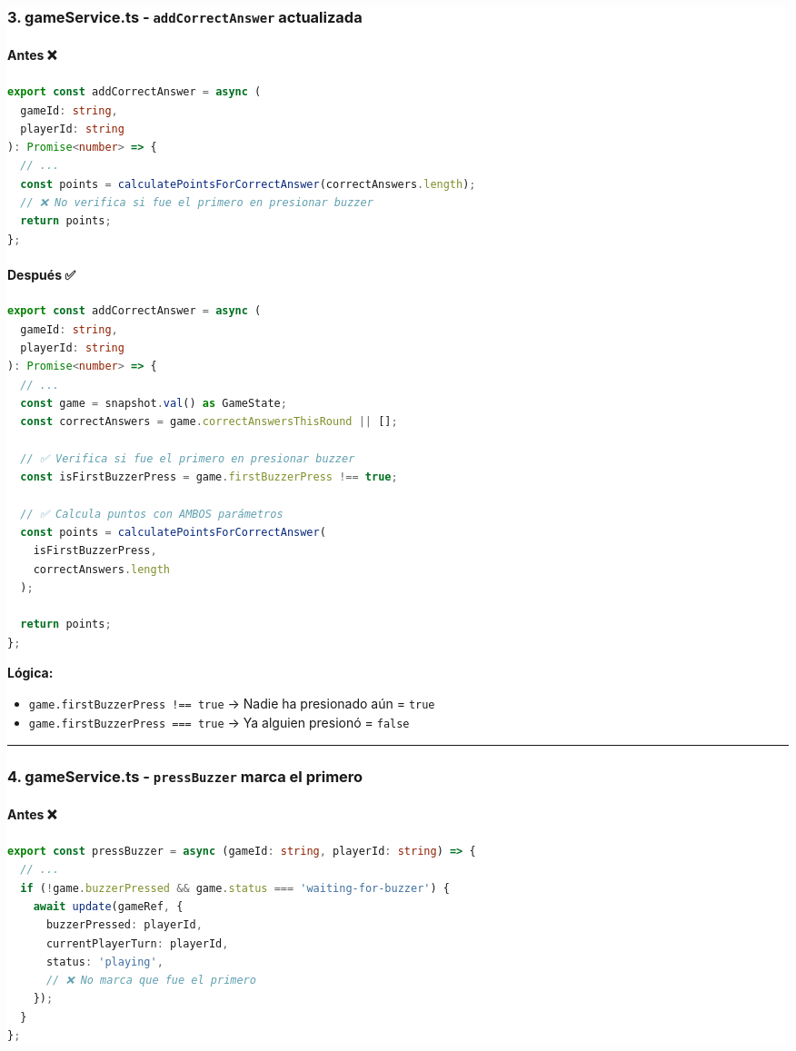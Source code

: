 ### 3. **gameService.ts** - `addCorrectAnswer` actualizada

#### Antes ❌
```typescript
export const addCorrectAnswer = async (
  gameId: string,
  playerId: string
): Promise<number> => {
  // ...
  const points = calculatePointsForCorrectAnswer(correctAnswers.length);
  // ❌ No verifica si fue el primero en presionar buzzer
  return points;
};
```

#### Después ✅
```typescript
export const addCorrectAnswer = async (
  gameId: string,
  playerId: string
): Promise<number> => {
  // ...
  const game = snapshot.val() as GameState;
  const correctAnswers = game.correctAnswersThisRound || [];
  
  // ✅ Verifica si fue el primero en presionar buzzer
  const isFirstBuzzerPress = game.firstBuzzerPress !== true;
  
  // ✅ Calcula puntos con AMBOS parámetros
  const points = calculatePointsForCorrectAnswer(
    isFirstBuzzerPress, 
    correctAnswers.length
  );
  
  return points;
};
```

**Lógica:**
- `game.firstBuzzerPress !== true` → Nadie ha presionado aún = `true`
- `game.firstBuzzerPress === true` → Ya alguien presionó = `false`

---

### 4. **gameService.ts** - `pressBuzzer` marca el primero

#### Antes ❌
```typescript
export const pressBuzzer = async (gameId: string, playerId: string) => {
  // ...
  if (!game.buzzerPressed && game.status === 'waiting-for-buzzer') {
    await update(gameRef, {
      buzzerPressed: playerId,
      currentPlayerTurn: playerId,
      status: 'playing',
      // ❌ No marca que fue el primero
    });
  }
};
```
